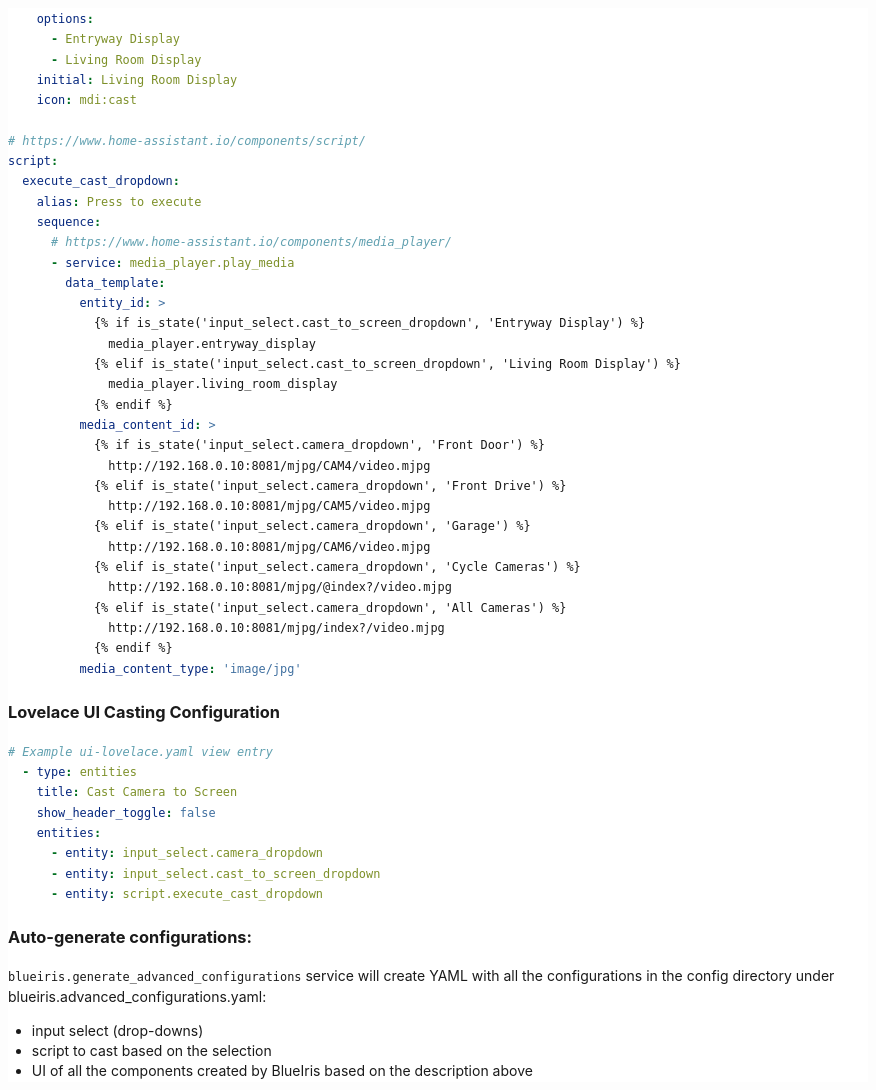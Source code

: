 ```YAML
    options:
      - Entryway Display
      - Living Room Display
    initial: Living Room Display
    icon: mdi:cast

# https://www.home-assistant.io/components/script/
script:
  execute_cast_dropdown:
    alias: Press to execute
    sequence:
      # https://www.home-assistant.io/components/media_player/
      - service: media_player.play_media
        data_template:
          entity_id: >
            {% if is_state('input_select.cast_to_screen_dropdown', 'Entryway Display') %}
              media_player.entryway_display
            {% elif is_state('input_select.cast_to_screen_dropdown', 'Living Room Display') %}
              media_player.living_room_display
            {% endif %}
          media_content_id: >
            {% if is_state('input_select.camera_dropdown', 'Front Door') %}
              http://192.168.0.10:8081/mjpg/CAM4/video.mjpg
            {% elif is_state('input_select.camera_dropdown', 'Front Drive') %}
              http://192.168.0.10:8081/mjpg/CAM5/video.mjpg
            {% elif is_state('input_select.camera_dropdown', 'Garage') %}
              http://192.168.0.10:8081/mjpg/CAM6/video.mjpg
            {% elif is_state('input_select.camera_dropdown', 'Cycle Cameras') %}
              http://192.168.0.10:8081/mjpg/@index?/video.mjpg
            {% elif is_state('input_select.camera_dropdown', 'All Cameras') %}
              http://192.168.0.10:8081/mjpg/index?/video.mjpg
            {% endif %}
          media_content_type: 'image/jpg'
```

### Lovelace UI Casting Configuration

```YAML
# Example ui-lovelace.yaml view entry
  - type: entities
    title: Cast Camera to Screen
    show_header_toggle: false
    entities:
      - entity: input_select.camera_dropdown
      - entity: input_select.cast_to_screen_dropdown
      - entity: script.execute_cast_dropdown
```

### Auto-generate configurations:
`blueiris.generate_advanced_configurations` service will create YAML with all the configurations in the config directory under blueiris.advanced_configurations.yaml:
* input select (drop-downs)
* script to cast based on the selection
* UI of all the components created by BlueIris based on the description above
